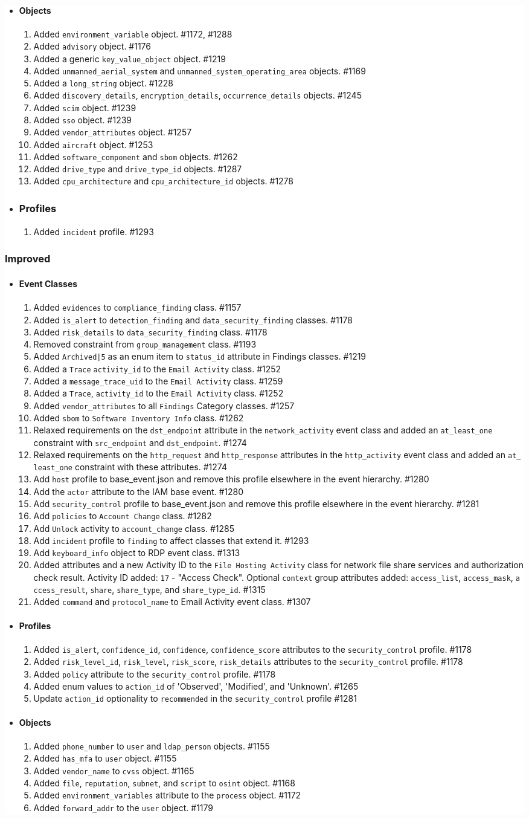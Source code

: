 * #### Objects
    1. Added `environment_variable` object. #1172, #1288
    1. Added `advisory` object. #1176
    1. Added a generic `key_value_object` object. #1219
    1. Added `unmanned_aerial_system` and `unmanned_system_operating_area` objects. #1169
    1. Added a `long_string` object. #1228
    1. Added `discovery_details`, `encryption_details`, `occurrence_details` objects. #1245
    1. Added `scim` object. #1239
    1. Added `sso` object. #1239
    1. Added `vendor_attributes` object. #1257
    1. Added `aircraft` object. #1253
    1. Added `software_component` and `sbom` objects. #1262
    1. Added `drive_type` and `drive_type_id` objects. #1287
    1. Added `cpu_architecture` and `cpu_architecture_id` objects. #1278

* ### Profiles
    1. Added `incident` profile. #1293

### Improved
* #### Event Classes
    1. Added `evidences` to `compliance_finding` class. #1157
    1. Added `is_alert` to `detection_finding` and `data_security_finding` classes. #1178
    1. Added `risk_details` to `data_security_finding` class. #1178
    1. Removed constraint from `group_management` class. #1193
    1. Added `Archived|5` as an enum item to `status_id` attribute in Findings classes. #1219
    1. Added a `Trace` `activity_id` to the `Email Activity` class. #1252
    1. Added a `message_trace_uid` to the `Email Activity` class. #1259
    1. Added a `Trace`, `activity_id` to the `Email Activity` class. #1252
    1. Added `vendor_attributes` to all `Findings` Category classes. #1257
    1. Added `sbom` to `Software Inventory Info` class. #1262
    1. Relaxed requirements on the `dst_endpoint` attribute in the `network_activity` event class and added an `at_least_one` constraint with `src_endpoint` and `dst_endpoint`. #1274
    1. Relaxed requirements on the `http_request` and `http_response` attributes in the `http_activity` event class and added an `at_least_one` constraint with these attributes. #1274
    1. Add `host` profile to base_event.json and remove this profile elsewhere in the event hierarchy. #1280
    1. Add the `actor` attribute to the IAM base event. #1280
    1. Add `security_control` profile to base_event.json and remove this profile elsewhere in the event hierarchy. #1281
    1. Add `policies` to `Account Change` class. #1282
    1. Add `Unlock` activity to `account_change` class. #1285
    1. Add `incident` profile to `finding` to affect classes that extend it. #1293
    1. Add `keyboard_info` object to RDP event class. #1313
    1. Added attributes and a new Activity ID to the `File Hosting Activity` class for network file share services and authorization check result. Activity ID added: `17` - "Access Check". Optional `context` group attributes added: `access_list`, `access_mask`, `access_result`, `share`, `share_type`, and `share_type_id`. #1315
    1. Added `command` and `protocol_name` to Email Activity event class. #1307

* #### Profiles
    1. Added `is_alert`, `confidence_id`, `confidence`, `confidence_score` attributes to the `security_control` profile. #1178
    1. Added `risk_level_id`, `risk_level`, `risk_score`, `risk_details` attributes to the `security_control` profile.  #1178
    1. Added `policy` attribute to the `security_control` profile. #1178
    1. Added enum values to `action_id` of 'Observed', 'Modified', and 'Unknown'. #1265
    1. Update `action_id` optionality to `recommended` in the `security_control` profile #1281
* #### Objects
    1. Added `phone_number` to `user` and `ldap_person` objects. #1155
    1. Added `has_mfa` to `user` object. #1155
    1. Added `vendor_name` to `cvss` object. #1165
    1. Added `file`, `reputation`, `subnet`, and `script` to `osint` object. #1168
    1. Added `environment_variables` attribute to the `process` object. #1172
    1. Added `forward_addr` to the `user` object. #1179